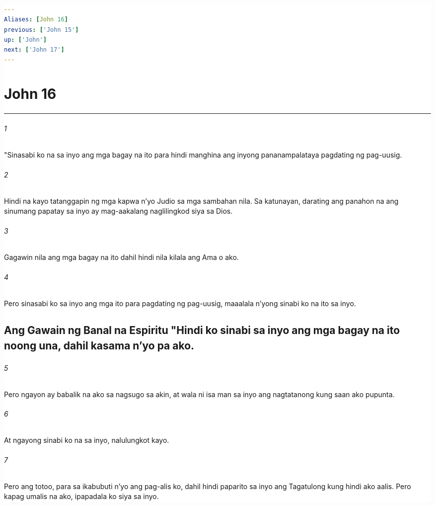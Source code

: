 ```yaml
---
Aliases: [John 16]
previous: ['John 15']
up: ['John']
next: ['John 17']
---
```

# John 16

***


###### 1 


"Sinasabi ko na sa inyo ang mga bagay na ito para hindi manghina ang inyong pananampalataya pagdating ng pag-uusig. 


###### 2 


Hindi na kayo tatanggapin ng mga kapwa nʼyo Judio sa mga sambahan nila. Sa katunayan, darating ang panahon na ang sinumang papatay sa inyo ay mag-aakalang naglilingkod siya sa Dios. 


###### 3 


Gagawin nila ang mga bagay na ito dahil hindi nila kilala ang Ama o ako. 


###### 4 


Pero sinasabi ko sa inyo ang mga ito para pagdating ng pag-uusig, maaalala nʼyong sinabi ko na ito sa inyo.

## Ang Gawain ng Banal na Espiritu "Hindi ko sinabi sa inyo ang mga bagay na ito noong una, dahil kasama nʼyo pa ako. 


###### 5 


Pero ngayon ay babalik na ako sa nagsugo sa akin, at wala ni isa man sa inyo ang nagtatanong kung saan ako pupunta. 


###### 6 


At ngayong sinabi ko na sa inyo, nalulungkot kayo. 


###### 7 


Pero ang totoo, para sa ikabubuti nʼyo ang pag-alis ko, dahil hindi paparito sa inyo ang Tagatulong kung hindi ako aalis. Pero kapag umalis na ako, ipapadala ko siya sa inyo. 
